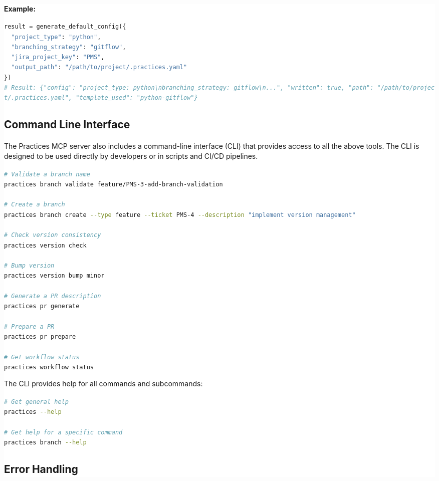 **Example:**
```python
result = generate_default_config({
  "project_type": "python",
  "branching_strategy": "gitflow",
  "jira_project_key": "PMS",
  "output_path": "/path/to/project/.practices.yaml"
})
# Result: {"config": "project_type: python\nbranching_strategy: gitflow\n...", "written": true, "path": "/path/to/project/.practices.yaml", "template_used": "python-gitflow"}
```

## Command Line Interface

The Practices MCP server also includes a command-line interface (CLI) that provides access to all the above tools. The CLI is designed to be used directly by developers or in scripts and CI/CD pipelines.

```bash
# Validate a branch name
practices branch validate feature/PMS-3-add-branch-validation

# Create a branch
practices branch create --type feature --ticket PMS-4 --description "implement version management"

# Check version consistency
practices version check

# Bump version
practices version bump minor

# Generate a PR description
practices pr generate

# Prepare a PR
practices pr prepare

# Get workflow status
practices workflow status
```

The CLI provides help for all commands and subcommands:

```bash
# Get general help
practices --help

# Get help for a specific command
practices branch --help
```

## Error Handling

